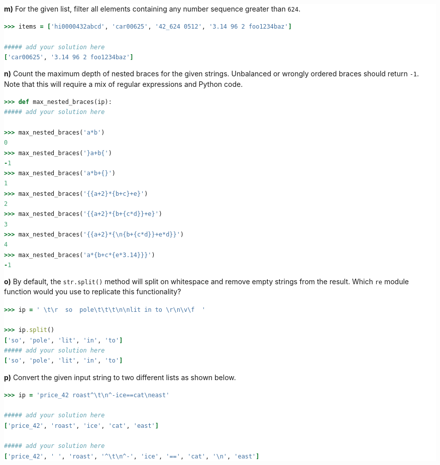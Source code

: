 **m)** For the given list, filter all elements containing any number sequence greater than `624`.

```ruby
>>> items = ['hi0000432abcd', 'car00625', '42_624 0512', '3.14 96 2 foo1234baz']

##### add your solution here
['car00625', '3.14 96 2 foo1234baz']
```

**n)** Count the maximum depth of nested braces for the given strings. Unbalanced or wrongly ordered braces should return `-1`. Note that this will require a mix of regular expressions and Python code.

```ruby
>>> def max_nested_braces(ip):
##### add your solution here

>>> max_nested_braces('a*b')
0
>>> max_nested_braces('}a+b{')
-1
>>> max_nested_braces('a*b+{}')
1
>>> max_nested_braces('{{a+2}*{b+c}+e}')
2
>>> max_nested_braces('{{a+2}*{b+{c*d}}+e}')
3
>>> max_nested_braces('{{a+2}*{\n{b+{c*d}}+e*d}}')
4
>>> max_nested_braces('a*{b+c*{e*3.14}}}')
-1
```

**o)** By default, the `str.split()` method will split on whitespace and remove empty strings from the result. Which `re` module function would you use to replicate this functionality?

```ruby
>>> ip = ' \t\r  so  pole\t\t\t\n\nlit in to \r\n\v\f  '

>>> ip.split()
['so', 'pole', 'lit', 'in', 'to']
##### add your solution here
['so', 'pole', 'lit', 'in', 'to']
```

**p)** Convert the given input string to two different lists as shown below.

```ruby
>>> ip = 'price_42 roast^\t\n^-ice==cat\neast'

##### add your solution here
['price_42', 'roast', 'ice', 'cat', 'east']

##### add your solution here
['price_42', ' ', 'roast', '^\t\n^-', 'ice', '==', 'cat', '\n', 'east']
```
